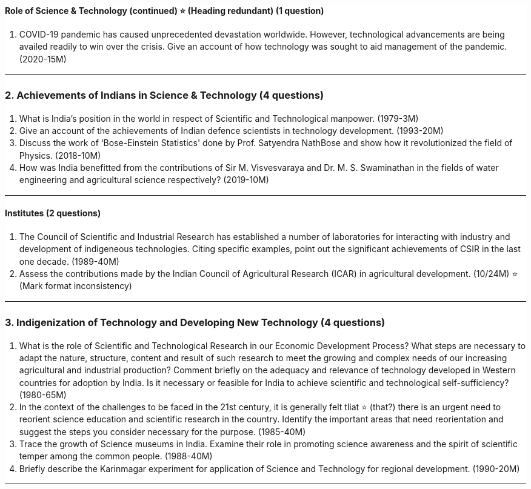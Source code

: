 
#### Role of Science & Technology (continued) ⭐ (Heading redundant) (1 question)

1. COVID-19 pandemic has caused unprecedented devastation worldwide. However, technological advancements are being availed readily to win over the crisis. Give an account of how technology was sought to aid management of the pandemic. (2020-15M)

---

### 2. Achievements of Indians in Science & Technology (4 questions)

1. What is India’s position in the world in respect of Scientific and Technological manpower. (1979-3M)
2. Give an account of the achievements of Indian defence scientists in technology development. (1993-20M)
3. Discuss the work of ‘Bose-Einstein Statistics' done by Prof. Satyendra NathBose and show how it revolutionized the field of Physics. (2018-10M)
4. How was India benefitted from the contributions of Sir M. Visvesvaraya and Dr. M. S. Swaminathan in the fields of water engineering and agricultural science respectively? (2019-10M)

---

#### Institutes (2 questions)

1. The Council of Scientific and Industrial Research has established a number of laboratories for interacting with industry and development of indigeneous technologies. Citing specific examples, point out the significant achievements of CSIR in the last one decade. (1989-40M)
2. Assess the contributions made by the Indian Council of Agricultural Research (ICAR) in agricultural development. (10/24M) ⭐ (Mark format inconsistency)

---

### 3. Indigenization of Technology and Developing New Technology (4 questions)

1. What is the role of Scientific and Technological Research in our Economic Development Process? What steps are necessary to adapt the nature, structure, content and result of such research to meet the growing and complex needs of our increasing agricultural and industrial production? Comment briefly on the adequacy and relevance of technology developed in Western countries for adoption by India. Is it necessary or feasible for India to achieve scientific and technological self-sufficiency? (1980-65M)
2. In the context of the challenges to be faced in the 21st century, it is generally felt tliat ⭐ (that?) there is an urgent need to reorient science education and scientific research in the country. Identify the important areas that need reorientation and suggest the steps you consider necessary for the purpose. (1985-40M)
3. Trace the growth of Science museums in India. Examine their role in promoting science awareness and the spirit of scientific temper among the common people. (1988-40M)
4. Briefly describe the Karinmagar experiment for application of Science and Technology for regional development. (1990-20M)

---
